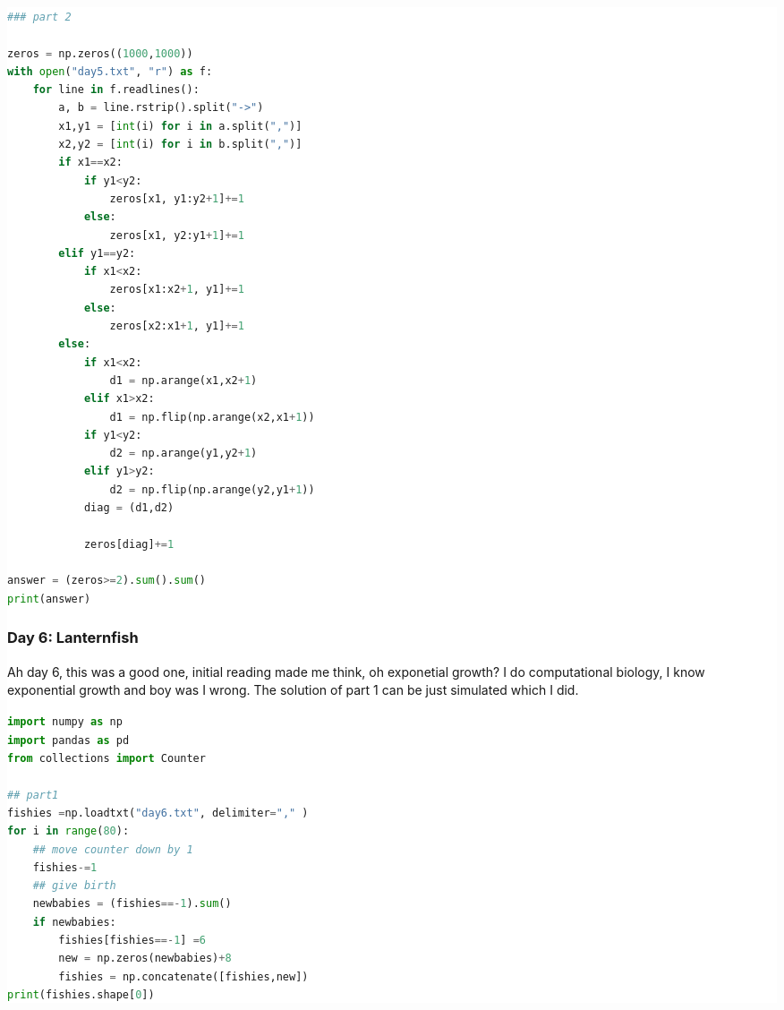 ```python
### part 2

zeros = np.zeros((1000,1000))
with open("day5.txt", "r") as f:
    for line in f.readlines():
        a, b = line.rstrip().split("->")
        x1,y1 = [int(i) for i in a.split(",")]
        x2,y2 = [int(i) for i in b.split(",")]
        if x1==x2:
            if y1<y2:
                zeros[x1, y1:y2+1]+=1
            else:
                zeros[x1, y2:y1+1]+=1
        elif y1==y2:
            if x1<x2:
                zeros[x1:x2+1, y1]+=1
            else:
                zeros[x2:x1+1, y1]+=1
        else:
            if x1<x2:
                d1 = np.arange(x1,x2+1)
            elif x1>x2:
                d1 = np.flip(np.arange(x2,x1+1))
            if y1<y2:
                d2 = np.arange(y1,y2+1)
            elif y1>y2:
                d2 = np.flip(np.arange(y2,y1+1))
            diag = (d1,d2) 
            
            zeros[diag]+=1

answer = (zeros>=2).sum().sum()
print(answer)
```

<a class="anchor" id="day6"></a>

### Day 6: Lanternfish
Ah day 6, this was a good one, initial reading made me think, oh exponetial growth? I do computational biology, I know exponential growth and boy was I wrong. The solution of part 1 can be just simulated which I did. 

```python
import numpy as np
import pandas as pd
from collections import Counter

## part1
fishies =np.loadtxt("day6.txt", delimiter="," )
for i in range(80):
    ## move counter down by 1
    fishies-=1
    ## give birth
    newbabies = (fishies==-1).sum()
    if newbabies:
        fishies[fishies==-1] =6
        new = np.zeros(newbabies)+8
        fishies = np.concatenate([fishies,new])
print(fishies.shape[0])
```

